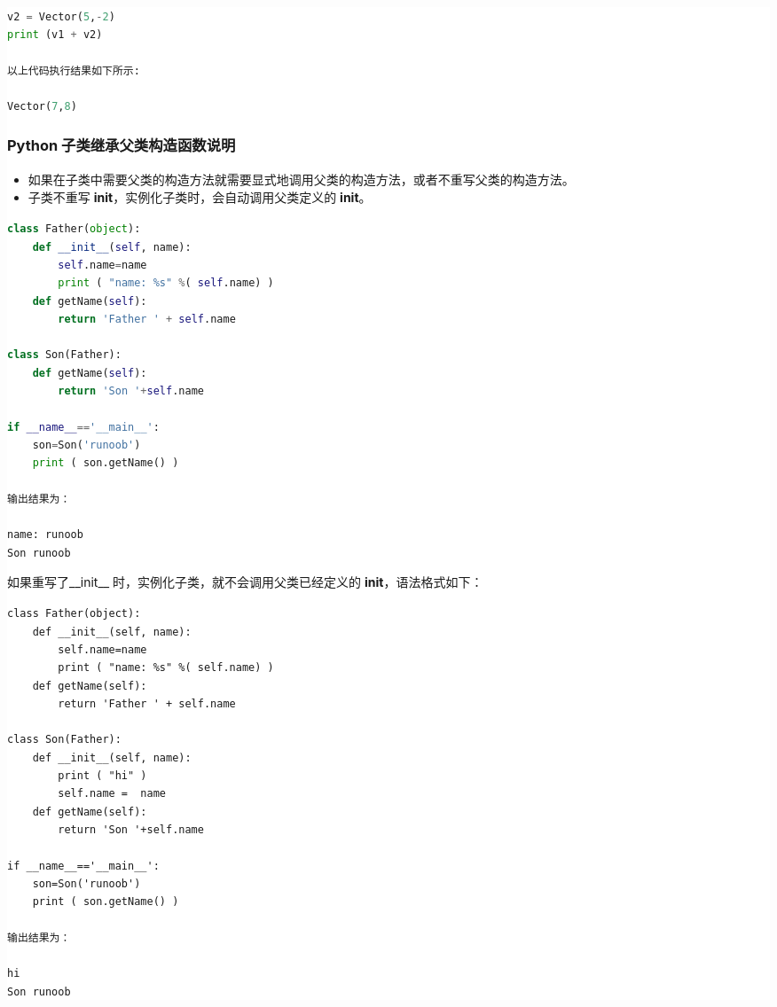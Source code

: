 ```python
v2 = Vector(5,-2)
print (v1 + v2)

以上代码执行结果如下所示:

Vector(7,8)
```



### Python 子类继承父类构造函数说明

+ 如果在子类中需要父类的构造方法就需要显式地调用父类的构造方法，或者不重写父类的构造方法。
+ 子类不重写 __init__，实例化子类时，会自动调用父类定义的 __init__。
```python
class Father(object):
    def __init__(self, name):
        self.name=name
        print ( "name: %s" %( self.name) )
    def getName(self):
        return 'Father ' + self.name
 
class Son(Father):
    def getName(self):
        return 'Son '+self.name
 
if __name__=='__main__':
    son=Son('runoob')
    print ( son.getName() )

输出结果为：

name: runoob
Son runoob
```


如果重写了__init__ 时，实例化子类，就不会调用父类已经定义的 __init__，语法格式如下：
```pythopn
class Father(object):
    def __init__(self, name):
        self.name=name
        print ( "name: %s" %( self.name) )
    def getName(self):
        return 'Father ' + self.name
 
class Son(Father):
    def __init__(self, name):
        print ( "hi" )
        self.name =  name
    def getName(self):
        return 'Son '+self.name
 
if __name__=='__main__':
    son=Son('runoob')
    print ( son.getName() )

输出结果为：

hi
Son runoob
```
